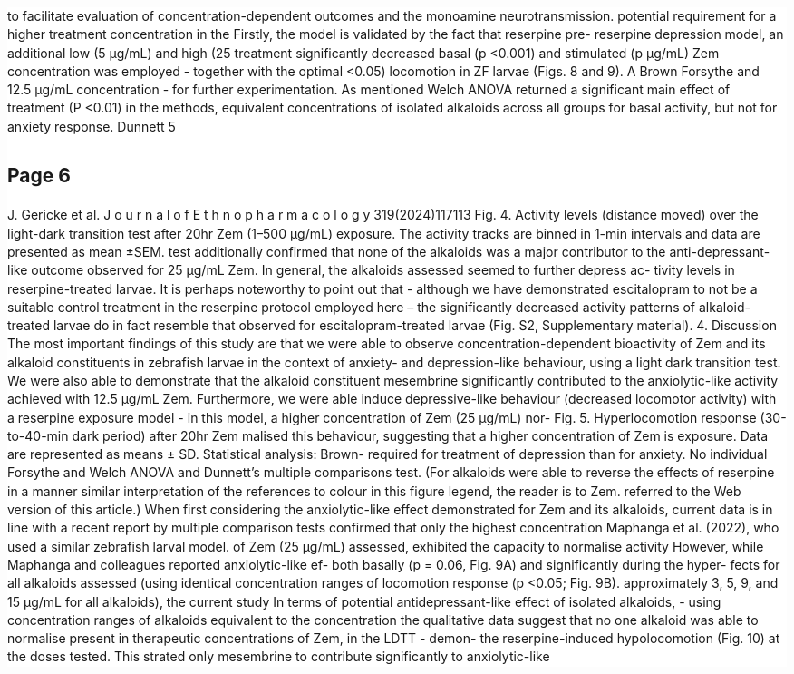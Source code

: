to facilitate evaluation of concentration-dependent outcomes and the monoamine neurotransmission.
potential requirement for a higher treatment concentration in the Firstly, the model is validated by the fact that reserpine pre-
reserpine depression model, an additional low (5 μg/mL) and high (25 treatment significantly decreased basal (p <0.001) and stimulated (p
μg/mL) Zem concentration was employed - together with the optimal <0.05) locomotion in ZF larvae (Figs. 8 and 9). A Brown Forsythe and
12.5 μg/mL concentration - for further experimentation. As mentioned Welch ANOVA returned a significant main effect of treatment (P <0.01)
in the methods, equivalent concentrations of isolated alkaloids across all groups for basal activity, but not for anxiety response. Dunnett
5

## Page 6

J. Gericke et al. J o u r n a l o f E t h n o p h a r m a c o l o g y 319(2024)117113
Fig. 4. Activity levels (distance moved) over the light-dark transition test after 20hr Zem (1–500 μg/mL) exposure. The activity tracks are binned in 1-min intervals
and data are presented as mean ±SEM.
test additionally confirmed that none of the alkaloids was a major
contributor to the anti-depressant-like outcome observed for 25 μg/mL
Zem. In general, the alkaloids assessed seemed to further depress ac-
tivity levels in reserpine-treated larvae. It is perhaps noteworthy to point
out that - although we have demonstrated escitalopram to not be a
suitable control treatment in the reserpine protocol employed here – the
significantly decreased activity patterns of alkaloid-treated larvae do in
fact resemble that observed for escitalopram-treated larvae (Fig. S2,
Supplementary material).
4. Discussion
The most important findings of this study are that we were able to
observe concentration-dependent bioactivity of Zem and its alkaloid
constituents in zebrafish larvae in the context of anxiety- and
depression-like behaviour, using a light dark transition test. We were
also able to demonstrate that the alkaloid constituent mesembrine
significantly contributed to the anxiolytic-like activity achieved with
12.5 μg/mL Zem. Furthermore, we were able induce depressive-like
behaviour (decreased locomotor activity) with a reserpine exposure
model - in this model, a higher concentration of Zem (25 μg/mL) nor-
Fig. 5. Hyperlocomotion response (30-to-40-min dark period) after 20hr Zem malised this behaviour, suggesting that a higher concentration of Zem is
exposure. Data are represented as means ± SD. Statistical analysis: Brown- required for treatment of depression than for anxiety. No individual
Forsythe and Welch ANOVA and Dunnett’s multiple comparisons test. (For alkaloids were able to reverse the effects of reserpine in a manner similar
interpretation of the references to colour in this figure legend, the reader is to Zem.
referred to the Web version of this article.)
When first considering the anxiolytic-like effect demonstrated for
Zem and its alkaloids, current data is in line with a recent report by
multiple comparison tests confirmed that only the highest concentration Maphanga et al. (2022), who used a similar zebrafish larval model.
of Zem (25 μg/mL) assessed, exhibited the capacity to normalise activity However, while Maphanga and colleagues reported anxiolytic-like ef-
both basally (p = 0.06, Fig. 9A) and significantly during the hyper- fects for all alkaloids assessed (using identical concentration ranges of
locomotion response (p <0.05; Fig. 9B). approximately 3, 5, 9, and 15 μg/mL for all alkaloids), the current study
In terms of potential antidepressant-like effect of isolated alkaloids, - using concentration ranges of alkaloids equivalent to the concentration
the qualitative data suggest that no one alkaloid was able to normalise present in therapeutic concentrations of Zem, in the LDTT - demon-
the reserpine-induced hypolocomotion (Fig. 10) at the doses tested. This strated only mesembrine to contribute significantly to anxiolytic-like